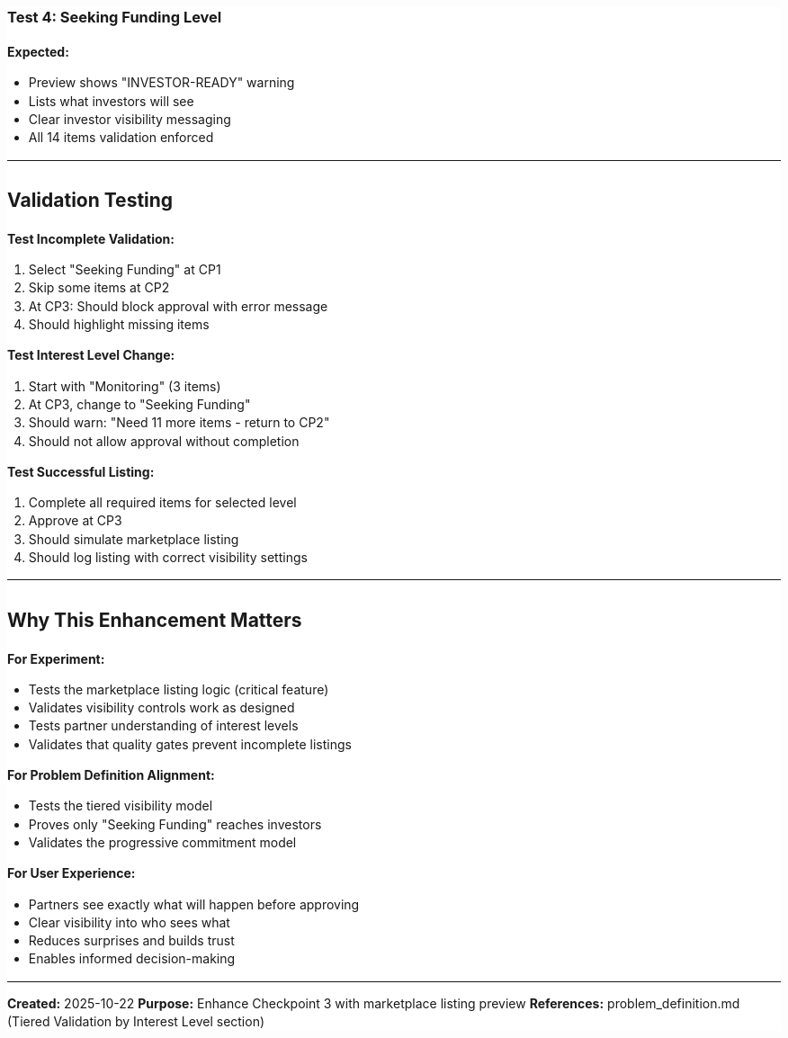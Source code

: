 ### Test 4: Seeking Funding Level
**Expected:**
- Preview shows "INVESTOR-READY" warning
- Lists what investors will see
- Clear investor visibility messaging
- All 14 items validation enforced

---

## Validation Testing

**Test Incomplete Validation:**
1. Select "Seeking Funding" at CP1
2. Skip some items at CP2
3. At CP3: Should block approval with error message
4. Should highlight missing items

**Test Interest Level Change:**
1. Start with "Monitoring" (3 items)
2. At CP3, change to "Seeking Funding"
3. Should warn: "Need 11 more items - return to CP2"
4. Should not allow approval without completion

**Test Successful Listing:**
1. Complete all required items for selected level
2. Approve at CP3
3. Should simulate marketplace listing
4. Should log listing with correct visibility settings

---

## Why This Enhancement Matters

**For Experiment:**
- Tests the marketplace listing logic (critical feature)
- Validates visibility controls work as designed
- Tests partner understanding of interest levels
- Validates that quality gates prevent incomplete listings

**For Problem Definition Alignment:**
- Tests the tiered visibility model
- Proves only "Seeking Funding" reaches investors
- Validates the progressive commitment model

**For User Experience:**
- Partners see exactly what will happen before approving
- Clear visibility into who sees what
- Reduces surprises and builds trust
- Enables informed decision-making

---

**Created:** 2025-10-22
**Purpose:** Enhance Checkpoint 3 with marketplace listing preview
**References:** problem_definition.md (Tiered Validation by Interest Level section)

